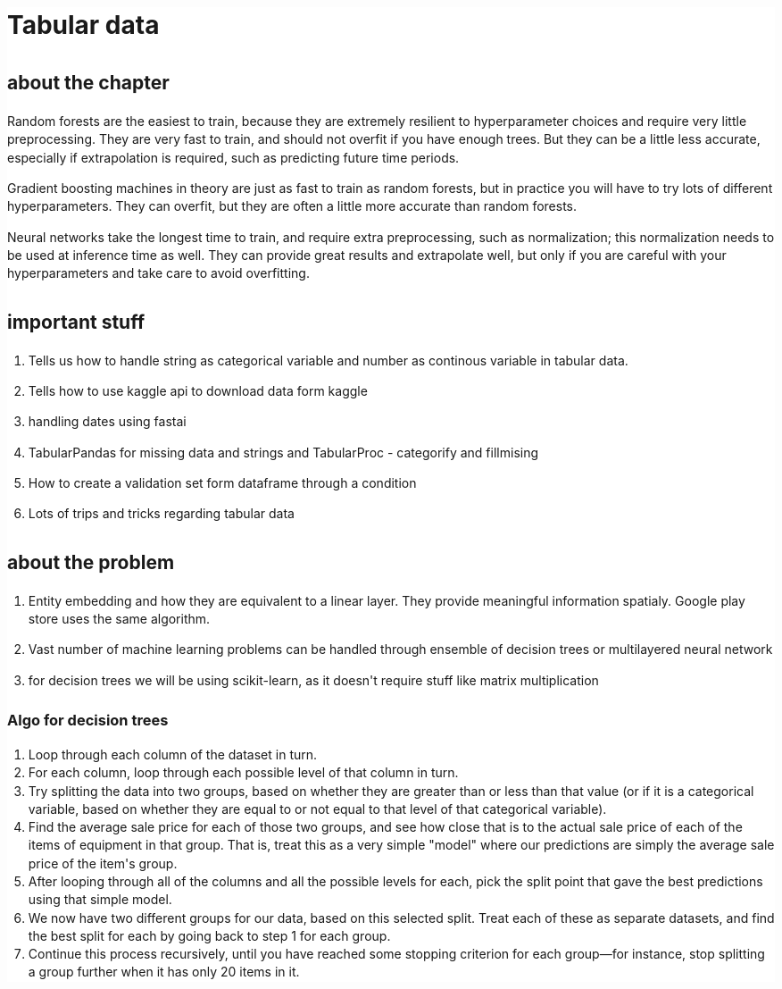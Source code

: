 # Tabular data

## about the chapter

Random forests are the easiest to train, because they are extremely resilient to hyperparameter choices and require very little preprocessing. They are very fast to train, and should not overfit if you have enough trees. But they can be a little less accurate, especially if extrapolation is required, such as predicting future time periods.

Gradient boosting machines in theory are just as fast to train as random forests, but in practice you will have to try lots of different hyperparameters. They can overfit, but they are often a little more accurate than random forests.

Neural networks take the longest time to train, and require extra preprocessing, such as normalization; this normalization needs to be used at inference time as well. They can provide great results and extrapolate well, but only if you are careful with your hyperparameters and take care to avoid overfitting.

## important stuff

1. Tells us how to handle string as categorical variable and number as continous variable in tabular data.

1. Tells how to use kaggle api to download data form kaggle

1. handling dates using fastai

1. TabularPandas for missing data and strings and TabularProc - categorify and fillmising

1. How to create a validation set form dataframe through a condition

1. Lots of trips and tricks regarding tabular data

## about the problem

1. Entity embedding and how they are equivalent to  a linear layer. They provide meaningful information spatialy. Google play store uses the same algorithm.

1. Vast number of machine learning problems can be handled through ensemble of decision trees or multilayered neural network

1. for decision trees we will be using scikit-learn, as it doesn't require stuff like matrix multiplication

### Algo for decision trees

1. Loop through each column of the dataset in turn.
1. For each column, loop through each possible level of that column in turn.
1. Try splitting the data into two groups, based on whether they are greater than or less than that value (or if it is a categorical variable, based on whether they are equal to or not equal to that level of that categorical variable).
1. Find the average sale price for each of those two groups, and see how close that is to the actual sale price of each of the items of equipment in that group. That is, treat this as a very simple "model" where our predictions are simply the average sale price of the item's group.
1. After looping through all of the columns and all the possible levels for each, pick the split point that gave the best predictions using that simple model.
1. We now have two different groups for our data, based on this selected split. Treat each of these as separate datasets, and find the best split for each by going back to step 1 for each group.
1. Continue this process recursively, until you have reached some stopping criterion for each group—for instance, stop splitting a group further when it has only 20 items in it.
